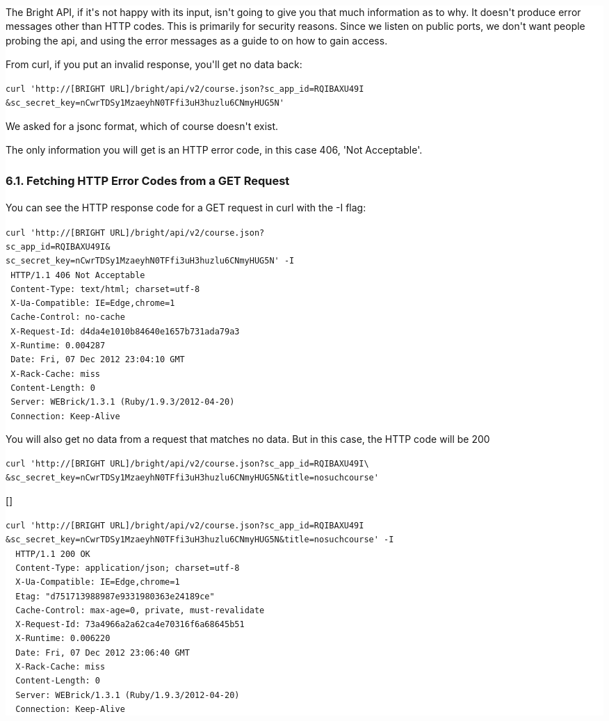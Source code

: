 The Bright API, if it's not happy with its input, isn't going to give you that much information as to why.  It doesn't produce error messages
other than HTTP codes.  This is primarily for security reasons.  Since we listen on public ports, we don't want people probing the api, and using
the error messages as a guide to on how to gain access.

From curl, if you put an invalid response, you'll get no data back:

```shell
curl 'http://[BRIGHT URL]/bright/api/v2/course.json?sc_app_id=RQIBAXU49I
&sc_secret_key=nCwrTDSy1MzaeyhN0TFfi3uH3huzlu6CNmyHUG5N'
```

We asked for a jsonc format, which of course doesn't exist.

The only information you will get is an HTTP error code, in this case 406, 'Not Acceptable'.



<a name="debugging-errors-fetching-http-error-codes-from-a-get-request"></a>
<a name="sec-6-1"></a>
### 6.1. Fetching HTTP Error Codes from a GET Request

You can see the HTTP response code for a GET request in curl with the -I flag:

```shell
curl 'http://[BRIGHT URL]/bright/api/v2/course.json?
sc_app_id=RQIBAXU49I&
sc_secret_key=nCwrTDSy1MzaeyhN0TFfi3uH3huzlu6CNmyHUG5N' -I
 HTTP/1.1 406 Not Acceptable
 Content-Type: text/html; charset=utf-8
 X-Ua-Compatible: IE=Edge,chrome=1
 Cache-Control: no-cache
 X-Request-Id: d4da4e1010b84640e1657b731ada79a3
 X-Runtime: 0.004287
 Date: Fri, 07 Dec 2012 23:04:10 GMT
 X-Rack-Cache: miss
 Content-Length: 0
 Server: WEBrick/1.3.1 (Ruby/1.9.3/2012-04-20)
 Connection: Keep-Alive
```

You will also get no data from a request that matches no data.  But in this case, the HTTP code will be 200

```shell
curl 'http://[BRIGHT URL]/bright/api/v2/course.json?sc_app_id=RQIBAXU49I\
&sc_secret_key=nCwrTDSy1MzaeyhN0TFfi3uH3huzlu6CNmyHUG5N&title=nosuchcourse'
```
[]

```shell
curl 'http://[BRIGHT URL]/bright/api/v2/course.json?sc_app_id=RQIBAXU49I
&sc_secret_key=nCwrTDSy1MzaeyhN0TFfi3uH3huzlu6CNmyHUG5N&title=nosuchcourse' -I
  HTTP/1.1 200 OK
  Content-Type: application/json; charset=utf-8
  X-Ua-Compatible: IE=Edge,chrome=1
  Etag: "d751713988987e9331980363e24189ce"
  Cache-Control: max-age=0, private, must-revalidate
  X-Request-Id: 73a4966a2a62ca4e70316f6a68645b51
  X-Runtime: 0.006220
  Date: Fri, 07 Dec 2012 23:06:40 GMT
  X-Rack-Cache: miss
  Content-Length: 0
  Server: WEBrick/1.3.1 (Ruby/1.9.3/2012-04-20)
  Connection: Keep-Alive
```
